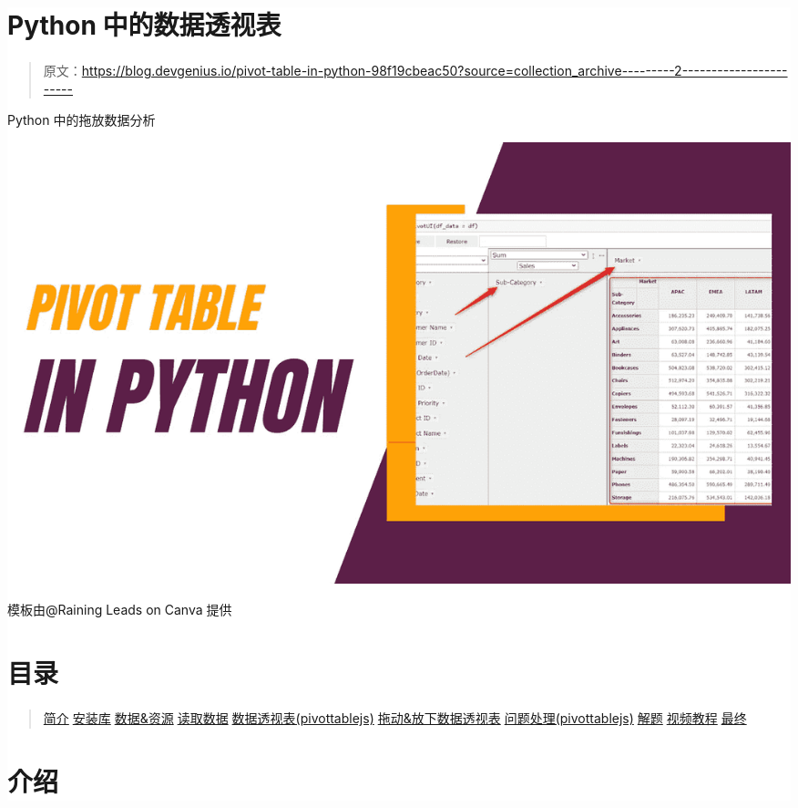 # Python 中的数据透视表

> 原文：<https://blog.devgenius.io/pivot-table-in-python-98f19cbeac50?source=collection_archive---------2----------------------->

Python 中的拖放数据分析

![](img/a4853acfa6153b5f646c8cde16849eab.png)

模板由@Raining Leads on Canva 提供

# 目录

> [简介](#2fce)
> [安装库](#449f)
> [数据&资源](#e0a6)
> [读取数据](#d3fc)
> [数据透视表(pivottablejs)](#8206)
> [拖动&放下数据透视表](#36bb)
> [问题处理(pivottablejs)](#77bf)
> [解题](#c2cc)
> [视频教程](#ec00)
> [最终](#b60e)

# 介绍
